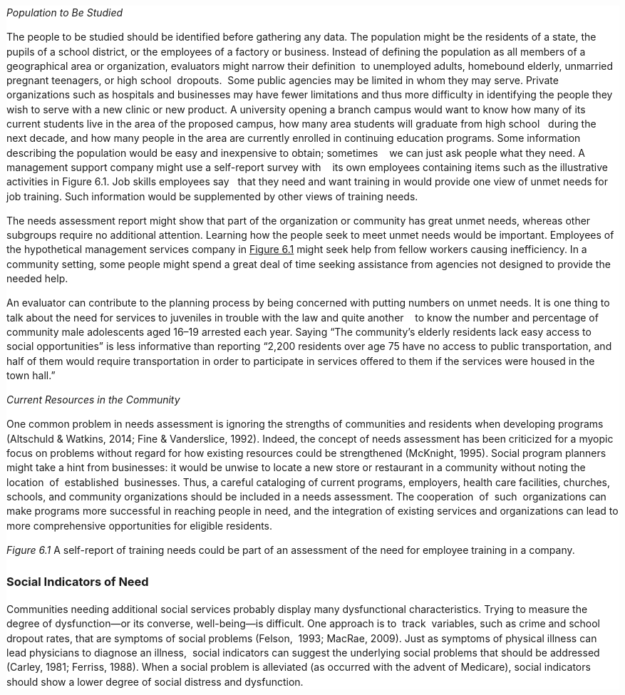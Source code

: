 _Population to Be Studied_

The people to be studied should be identified before gathering any data. The population might be the residents of a state, the pupils of a school district, or the employees of a factory or business. Instead of defining the population as all members of a geographical area or organization, evaluators might narrow their definition  to unemployed adults, homebound elderly, unmarried pregnant teenagers, or high school  dropouts.  Some public agencies may be limited in whom they may serve. Private organizations such as hospitals and businesses may have fewer limitations and thus more difficulty in identifying the people they wish to serve with a new clinic or new product. A university opening a branch campus would want to know how many of its current students live in the area of the proposed campus, how many area students will graduate from high school   during the next decade, and how many people in the area are currently enrolled in continuing education programs. Some information describing the population would be easy and inexpensive to obtain; sometimes    we can just ask people what they need. A management support company might use a self-report survey with    its own employees containing items such as the illustrative activities in Figure 6.1. Job skills employees say   that they need and want training in would provide one view of unmet needs for job training. Such information would be supplemented by other views of training needs.

The needs assessment report might show that part of the organization or community has great unmet needs, whereas other subgroups require no additional attention. Learning how the people seek to meet unmet needs would be important. Employees of the hypothetical management services company in [Figure 6.1](#bookmark0) might seek help from fellow workers causing inefficiency. In a community setting, some people might spend a great deal of time seeking assistance from agencies not designed to provide the needed help.

An evaluator can contribute to the planning process by being concerned with putting numbers on unmet needs. It is one thing to talk about the need for services to juveniles in trouble with the law and quite another    to know the number and percentage of community male adolescents aged 16–19 arrested each year. Saying “The community’s elderly residents lack easy access to social opportunities” is less informative than reporting “2,200 residents over age 75 have no access to public transportation, and half of them would require transportation in order to participate in services offered to them if the services were housed in the town hall.”

_Current Resources in the Community_

One common problem in needs assessment is ignoring the strengths of communities and residents when developing programs (Altschuld & Watkins, 2014; Fine & Vanderslice, 1992). Indeed, the concept of needs assessment has been criticized for a myopic focus on problems without regard for how existing resources could be strengthened (McKnight, 1995). Social program planners might take a hint from businesses: it would be unwise to locate a new store or restaurant in a community without noting the location  of  established  businesses. Thus, a careful cataloging of current programs, employers, health care facilities, churches, schools, and community organizations should be included in a needs assessment. The cooperation  of  such  organizations can make programs more successful in reaching people in need, and the integration of existing services and organizations can lead to more comprehensive opportunities for eligible residents.


_Figure 6.1_ A self-report of training needs could be part of an assessment of the need for employee training in a company.

### Social Indicators of Need

Communities needing additional social services probably display many dysfunctional characteristics. Trying to measure the degree of dysfunction—or its converse, well-being—is difficult. One approach is to  track  variables, such as crime and school dropout rates, that are symptoms of social problems (Felson,  1993; MacRae, 2009). Just as symptoms of physical illness can lead physicians to diagnose an illness,  social indicators can suggest the underlying social problems that should be addressed (Carley, 1981; Ferriss, 1988). When a social problem is alleviated (as occurred with the advent of Medicare), social indicators should show a lower degree of social distress and dysfunction.
